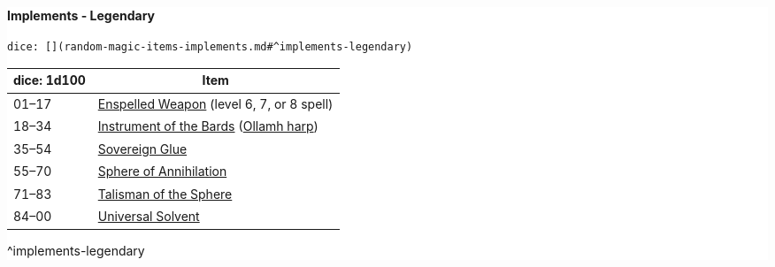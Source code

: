 **Implements - Legendary**

`dice: [](random-magic-items-implements.md#^implements-legendary)`

| dice: 1d100 | Item |
|-------------|------|
| 01–17 | [Enspelled Weapon](3-Mechanics/CLI/items/enspelled-weapon-xdmg.md) (level 6, 7, or 8 spell) |
| 18–34 | [Instrument of the Bards](3-Mechanics/CLI/items/instrument-of-the-bards-xdmg.md) ([Ollamh harp](3-Mechanics/CLI/items/instrument-of-the-bards-ollamh-harp-xdmg.md)) |
| 35–54 | [Sovereign Glue](3-Mechanics/CLI/items/sovereign-glue-xdmg.md) |
| 55–70 | [Sphere of Annihilation](3-Mechanics/CLI/items/sphere-of-annihilation-xdmg.md) |
| 71–83 | [Talisman of the Sphere](3-Mechanics/CLI/items/talisman-of-the-sphere-xdmg.md) |
| 84–00 | [Universal Solvent](3-Mechanics/CLI/items/universal-solvent-xdmg.md) |
^implements-legendary